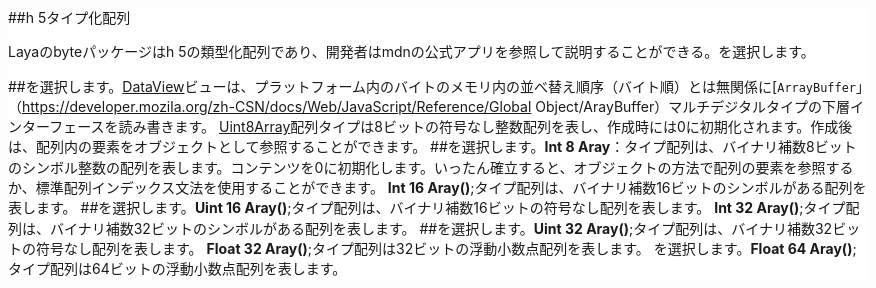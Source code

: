 
##h 5タイプ化配列

Layaのbyteパッケージはh 5の類型化配列であり、開発者はmdnの公式アプリを参照して説明することができる。を選択します。

##を選択します。[DataView](https://developer.mozilla.org/zh-CN/docs/Web/JavaScript/Reference/Global_Objects/DataView)ビューは、プラットフォーム内のバイトのメモリ内の並べ替え順序（バイト順）とは無関係に[`ArrayBuffer`」（https://developer.mozila.org/zh-CSN/docs/Web/JavaScript/Reference/Global Object/ArayBuffer）マルチデジタルタイプの下層インターフェースを読み書きます。 [Uint8Array](https://developer.mozilla.org/zh_CN/docs/Web/JavaScript/Reference/Global_Objects/Uint8Array)配列タイプは8ビットの符号なし整数配列を表し、作成時には0に初期化されます。作成後は、配列内の要素をオブジェクトとして参照することができます。
##を選択します。**Int 8 Aray**：タイプ配列は、バイナリ補数8ビットのシンボル整数の配列を表します。コンテンツを0に初期化します。いったん確立すると、オブジェクトの方法で配列の要素を参照するか、標準配列インデックス文法を使用することができます。 **Int 16 Aray()**;タイプ配列は、バイナリ補数16ビットのシンボルがある配列を表します。
##を選択します。**Uint 16 Aray()**;タイプ配列は、バイナリ補数16ビットの符号なし配列を表します。 **Int 32 Aray()**;タイプ配列は、バイナリ補数32ビットのシンボルがある配列を表します。
##を選択します。**Uint 32 Aray()**;タイプ配列は、バイナリ補数32ビットの符号なし配列を表します。 **Float 32 Aray()**;タイプ配列は32ビットの浮動小数点配列を表します。
を選択します。**Float 64 Aray()**;タイプ配列は64ビットの浮動小数点配列を表します。